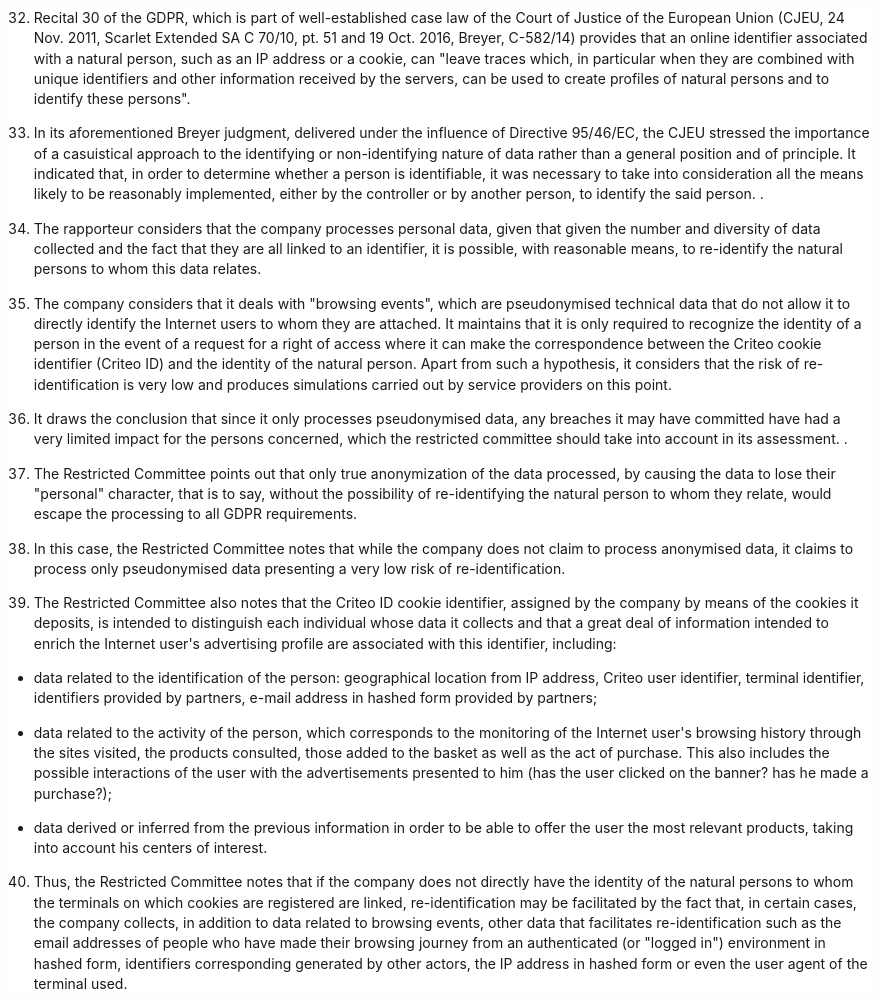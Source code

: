 32. Recital 30 of the GDPR, which is part of well-established case law of the Court of Justice of the European Union (CJEU, 24 Nov. 2011, Scarlet Extended SA C 70/10, pt. 51 and 19 Oct. 2016, Breyer, C-582/14) provides that an online identifier associated with a natural person, such as an IP address or a cookie, can "leave traces which, in particular when they are combined with unique identifiers and other information received by the servers, can be used to create profiles of natural persons and to identify these persons".

33. In its aforementioned Breyer judgment, delivered under the influence of Directive 95/46/EC, the CJEU stressed the importance of a casuistical approach to the identifying or non-identifying nature of data rather than a general position and of principle. It indicated that, in order to determine whether a person is identifiable, it was necessary to take into consideration all the means likely to be reasonably implemented, either by the controller or by another person, to identify the said person. .

34. The rapporteur considers that the company processes personal data, given that given the number and diversity of data collected and the fact that they are all linked to an identifier, it is possible, with reasonable means, to re-identify the natural persons to whom this data relates.

35. The company considers that it deals with "browsing events", which are pseudonymised technical data that do not allow it to directly identify the Internet users to whom they are attached. It maintains that it is only required to recognize the identity of a person in the event of a request for a right of access where it can make the correspondence between the Criteo cookie identifier (Criteo ID) and the identity of the natural person. Apart from such a hypothesis, it considers that the risk of re-identification is very low and produces simulations carried out by service providers on this point.

36. It draws the conclusion that since it only processes pseudonymised data, any breaches it may have committed have had a very limited impact for the persons concerned, which the restricted committee should take into account in its assessment. .

37. The Restricted Committee points out that only true anonymization of the data processed, by causing the data to lose their "personal" character, that is to say, without the possibility of re-identifying the natural person to whom they relate, would escape the processing to all GDPR requirements.

38. In this case, the Restricted Committee notes that while the company does not claim to process anonymised data, it claims to process only pseudonymised data presenting a very low risk of re-identification.

39. The Restricted Committee also notes that the Criteo ID cookie identifier, assigned by the company by means of the cookies it deposits, is intended to distinguish each individual whose data it collects and that a great deal of information intended to enrich the Internet user's advertising profile are associated with this identifier, including:

- data related to the identification of the person: geographical location from IP address, Criteo user identifier, terminal identifier, identifiers provided by partners, e-mail address in hashed form provided by partners;

- data related to the activity of the person, which corresponds to the monitoring of the Internet user's browsing history through the sites visited, the products consulted, those added to the basket as well as the act of purchase. This also includes the possible interactions of the user with the advertisements presented to him (has the user clicked on the banner? has he made a purchase?);

- data derived or inferred from the previous information in order to be able to offer the user the most relevant products, taking into account his centers of interest.

40. Thus, the Restricted Committee notes that if the company does not directly have the identity of the natural persons to whom the terminals on which cookies are registered are linked, re-identification may be facilitated by the fact that, in certain cases, the company collects, in addition to data related to browsing events, other data that facilitates re-identification such as the email addresses of people who have made their browsing journey from an authenticated (or "logged in") environment in hashed form, identifiers corresponding generated by other actors, the IP address in hashed form or even the user agent of the terminal used.
